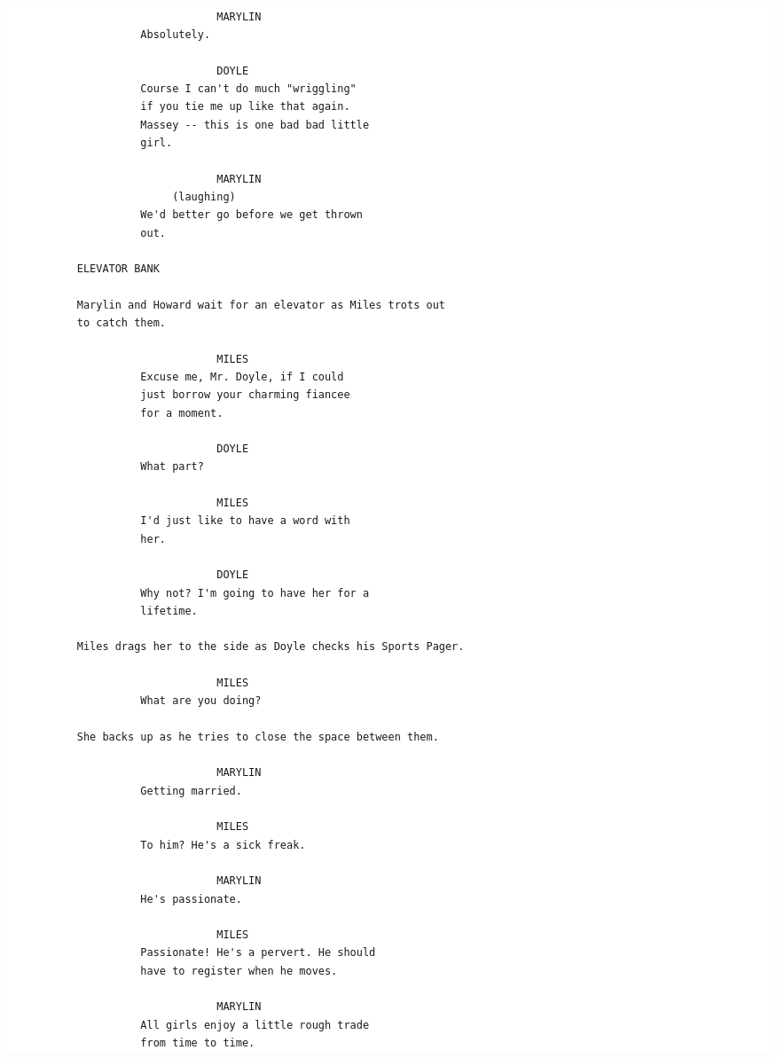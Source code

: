                                      MARYLIN
                         Absolutely.

                                     DOYLE
                         Course I can't do much "wriggling" 
                         if you tie me up like that again. 
                         Massey -- this is one bad bad little 
                         girl.

                                     MARYLIN
                              (laughing)
                         We'd better go before we get thrown 
                         out.

               ELEVATOR BANK

               Marylin and Howard wait for an elevator as Miles trots out 
               to catch them.

                                     MILES
                         Excuse me, Mr. Doyle, if I could 
                         just borrow your charming fiancee 
                         for a moment.

                                     DOYLE
                         What part?

                                     MILES
                         I'd just like to have a word with 
                         her.

                                     DOYLE
                         Why not? I'm going to have her for a 
                         lifetime.

               Miles drags her to the side as Doyle checks his Sports Pager.

                                     MILES
                         What are you doing?

               She backs up as he tries to close the space between them.

                                     MARYLIN
                         Getting married.

                                     MILES
                         To him? He's a sick freak.

                                     MARYLIN
                         He's passionate.

                                     MILES
                         Passionate! He's a pervert. He should 
                         have to register when he moves.

                                     MARYLIN
                         All girls enjoy a little rough trade 
                         from time to time.
